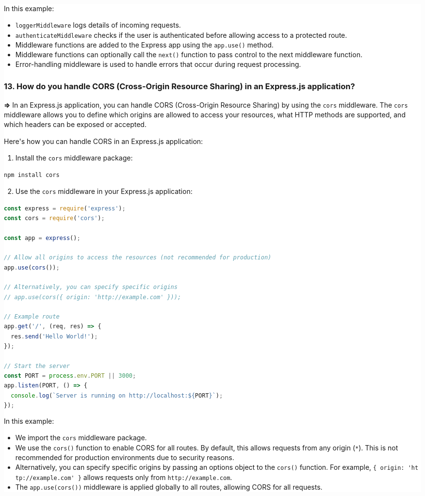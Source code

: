 In this example:

- `loggerMiddleware` logs details of incoming requests.
- `authenticateMiddleware` checks if the user is authenticated before allowing access to a protected route.
- Middleware functions are added to the Express app using the `app.use()` method.
- Middleware functions can optionally call the `next()` function to pass control to the next middleware function.
- Error-handling middleware is used to handle errors that occur during request processing.

### 13. How do you handle CORS (Cross-Origin Resource Sharing) in an Express.js application?

**=>** In an Express.js application, you can handle CORS (Cross-Origin Resource Sharing) by using the `cors` middleware. The `cors` middleware allows you to define which origins are allowed to access your resources, what HTTP methods are supported, and which headers can be exposed or accepted.

Here's how you can handle CORS in an Express.js application:

1. Install the `cors` middleware package:

```bash
npm install cors
```

2. Use the `cors` middleware in your Express.js application:

```javascript
const express = require('express');
const cors = require('cors');

const app = express();

// Allow all origins to access the resources (not recommended for production)
app.use(cors());

// Alternatively, you can specify specific origins
// app.use(cors({ origin: 'http://example.com' }));

// Example route
app.get('/', (req, res) => {
  res.send('Hello World!');
});

// Start the server
const PORT = process.env.PORT || 3000;
app.listen(PORT, () => {
  console.log(`Server is running on http://localhost:${PORT}`);
});
```

In this example:

- We import the `cors` middleware package.
- We use the `cors()` function to enable CORS for all routes. By default, this allows requests from any origin (`*`). This is not recommended for production environments due to security reasons.
- Alternatively, you can specify specific origins by passing an options object to the `cors()` function. For example, `{ origin: 'http://example.com' }` allows requests only from `http://example.com`.
- The `app.use(cors())` middleware is applied globally to all routes, allowing CORS for all requests.
